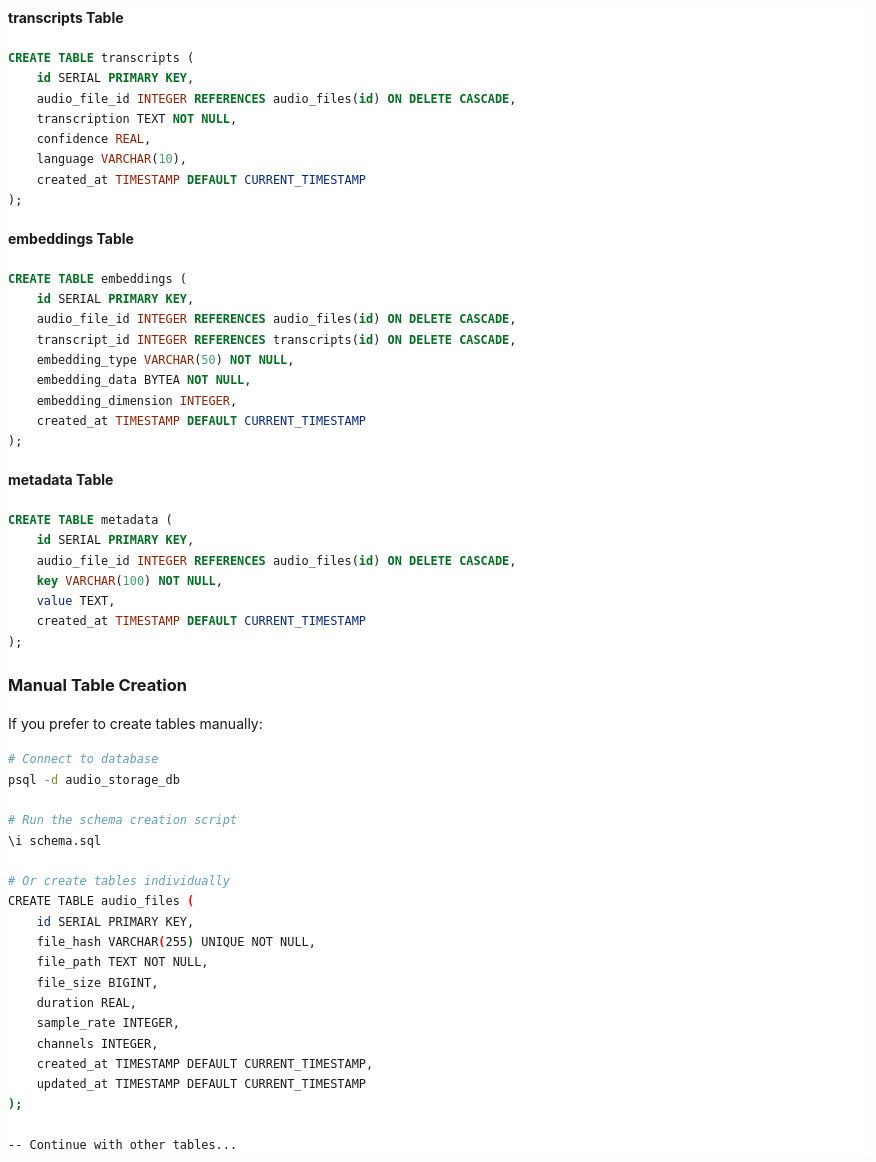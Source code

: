 #### **transcripts Table**
```sql
CREATE TABLE transcripts (
    id SERIAL PRIMARY KEY,
    audio_file_id INTEGER REFERENCES audio_files(id) ON DELETE CASCADE,
    transcription TEXT NOT NULL,
    confidence REAL,
    language VARCHAR(10),
    created_at TIMESTAMP DEFAULT CURRENT_TIMESTAMP
);
```

#### **embeddings Table**
```sql
CREATE TABLE embeddings (
    id SERIAL PRIMARY KEY,
    audio_file_id INTEGER REFERENCES audio_files(id) ON DELETE CASCADE,
    transcript_id INTEGER REFERENCES transcripts(id) ON DELETE CASCADE,
    embedding_type VARCHAR(50) NOT NULL,
    embedding_data BYTEA NOT NULL,
    embedding_dimension INTEGER,
    created_at TIMESTAMP DEFAULT CURRENT_TIMESTAMP
);
```

#### **metadata Table**
```sql
CREATE TABLE metadata (
    id SERIAL PRIMARY KEY,
    audio_file_id INTEGER REFERENCES audio_files(id) ON DELETE CASCADE,
    key VARCHAR(100) NOT NULL,
    value TEXT,
    created_at TIMESTAMP DEFAULT CURRENT_TIMESTAMP
);
```

### **Manual Table Creation**
If you prefer to create tables manually:

```bash
# Connect to database
psql -d audio_storage_db

# Run the schema creation script
\i schema.sql

# Or create tables individually
CREATE TABLE audio_files (
    id SERIAL PRIMARY KEY,
    file_hash VARCHAR(255) UNIQUE NOT NULL,
    file_path TEXT NOT NULL,
    file_size BIGINT,
    duration REAL,
    sample_rate INTEGER,
    channels INTEGER,
    created_at TIMESTAMP DEFAULT CURRENT_TIMESTAMP,
    updated_at TIMESTAMP DEFAULT CURRENT_TIMESTAMP
);

-- Continue with other tables...
```
